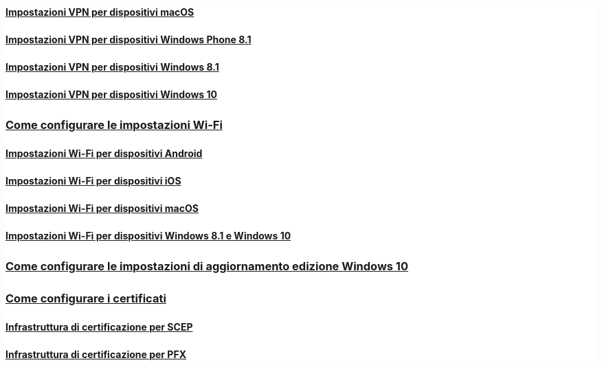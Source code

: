 #### <a name="vpn-settings-for-macos-devicesintune-azureconfigure-devicesvpn-for-macos"></a>[Impostazioni VPN per dispositivi macOS](/intune-azure/configure-devices/vpn-for-macos)
#### <a name="vpn-settings-for-windows-phone-81-devicesintune-azureconfigure-devicesvpn-for-windows-phone-8-1"></a>[Impostazioni VPN per dispositivi Windows Phone 8.1](/intune-azure/configure-devices/vpn-for-windows-phone-8-1)
#### <a name="vpn-settings-for-windows-81-devicesintune-azureconfigure-devicesvpn-for-windows-8-1"></a>[Impostazioni VPN per dispositivi Windows 8.1](/intune-azure/configure-devices/vpn-for-windows-8-1)
#### <a name="vpn-settings-for-windows-10-devicesintune-azureconfigure-devicesvpn-for-windows-10"></a>[Impostazioni VPN per dispositivi Windows 10](/intune-azure/configure-devices/vpn-for-windows-10)
### <a name="how-to-configure-wi-fi-settingsintune-azureconfigure-deviceshow-to-configure-wi-fi-settings"></a>[Come configurare le impostazioni Wi-Fi](/intune-azure/configure-devices/how-to-configure-wi-fi-settings)
#### <a name="wi-fi-settings-for-android-devicesintune-azureconfigure-deviceswi-fi-for-android"></a>[Impostazioni Wi-Fi per dispositivi Android](/intune-azure/configure-devices/wi-fi-for-android)
#### <a name="wi-fi-settings-for-ios-devicesintune-azureconfigure-deviceswi-fi-for-ios"></a>[Impostazioni Wi-Fi per dispositivi iOS](/intune-azure/configure-devices/wi-fi-for-ios)
#### <a name="wi-fi-settings-for-macos-devicesintune-azureconfigure-deviceswi-fi-for-macos"></a>[Impostazioni Wi-Fi per dispositivi macOS](/intune-azure/configure-devices/wi-fi-for-macos)
#### <a name="wi-fi-settings-for-windows-81-and-windows-10-devicesintune-azureconfigure-deviceswi-fi-for-windows-8-1"></a>[Impostazioni Wi-Fi per dispositivi Windows 8.1 e Windows 10](/intune-azure/configure-devices/wi-fi-for-windows-8-1)
### <a name="how-to-configure-windows-10-edition-upgrade-settingsintune-azureconfigure-deviceshow-to-configure-windows-10-edition-upgrade"></a>[Come configurare le impostazioni di aggiornamento edizione Windows 10](/intune-azure/configure-devices/how-to-configure-windows-10-edition-upgrade)
### <a name="how-to-configure-certificatesintune-azureconfigure-deviceshow-to-configure-certificates"></a>[Come configurare i certificati](/intune-azure/configure-devices/how-to-configure-certificates)
#### <a name="certificate-infrastructure-for-scepintune-azureconfigure-devicesconfigure-certificate-infrastructure-for-scep"></a>[Infrastruttura di certificazione per SCEP](/intune-azure/configure-devices/configure-certificate-infrastructure-for-scep)
#### <a name="certificate-infrastructure-for-pfxintune-azureconfigure-devicesconfigure-certificate-infrastructure-for-pfx"></a>[Infrastruttura di certificazione per PFX](/intune-azure/configure-devices/configure-certificate-infrastructure-for-pfx)